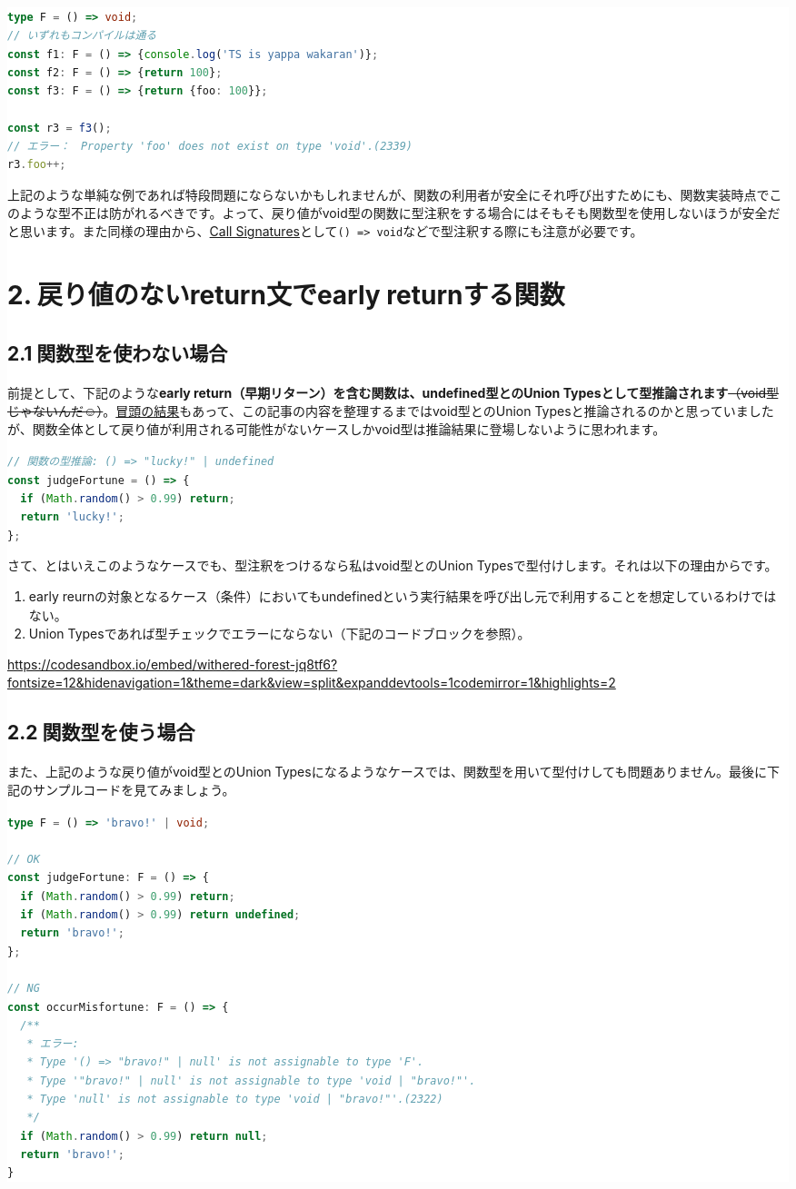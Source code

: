 ``` typescript
type F = () => void;
// いずれもコンパイルは通る
const f1: F = () => {console.log('TS is yappa wakaran')};
const f2: F = () => {return 100};
const f3: F = () => {return {foo: 100}};

const r3 = f3();
// エラー：　Property 'foo' does not exist on type 'void'.(2339)
r3.foo++;
```

上記のような単純な例であれば特段問題にならないかもしれませんが、関数の利用者が安全にそれ呼び出すためにも、関数実装時点でこのような型不正は防がれるべきです。よって、戻り値がvoid型の関数に型注釈をする場合にはそもそも関数型を使用しないほうが安全だと思います。また同様の理由から、[Call Signatures](https://www.typescriptlang.org/docs/handbook/2/functions.html#call-signatures)として`() => void`などで型注釈する際にも注意が必要です。

# 2. 戻り値のないreturn文でearly returnする関数
## 2.1 関数型を使わない場合

前提として、下記のような**early return（早期リターン）を含む関数は、undefined型とのUnion Typesとして型推論されます**~~（void型じゃないんだ☺️）~~。[冒頭の結果](#typescriptにおける戻り値の扱い)もあって、この記事の内容を整理するまではvoid型とのUnion Typesと推論されるのかと思っていましたが、関数全体として戻り値が利用される可能性がないケースしかvoid型は推論結果に登場しないように思われます。


``` typescript
// 関数の型推論: () => "lucky!" | undefined
const judgeFortune = () => {
  if (Math.random() > 0.99) return;
  return 'lucky!';
};
```

さて、とはいえこのようなケースでも、型注釈をつけるなら私はvoid型とのUnion Typesで型付けします。それは以下の理由からです。

1. early reurnの対象となるケース（条件）においてもundefinedという実行結果を呼び出し元で利用することを想定しているわけではない。
1. Union Typesであれば型チェックでエラーにならない（下記のコードブロックを参照）。

https://codesandbox.io/embed/withered-forest-jq8tf6?fontsize=12&hidenavigation=1&theme=dark&view=split&expanddevtools=1codemirror=1&highlights=2

## 2.2 関数型を使う場合

また、上記のような戻り値がvoid型とのUnion Typesになるようなケースでは、関数型を用いて型付けしても問題ありません。最後に下記のサンプルコードを見てみましょう。

``` typescript
type F = () => 'bravo!' | void;

// OK
const judgeFortune: F = () => {
  if (Math.random() > 0.99) return;
  if (Math.random() > 0.99) return undefined;
  return 'bravo!';
};

// NG
const occurMisfortune: F = () => {
  /**
   * エラー: 
   * Type '() => "bravo!" | null' is not assignable to type 'F'.
   * Type '"bravo!" | null' is not assignable to type 'void | "bravo!"'.
   * Type 'null' is not assignable to type 'void | "bravo!"'.(2322)
   */
  if (Math.random() > 0.99) return null;
  return 'bravo!';
}
```